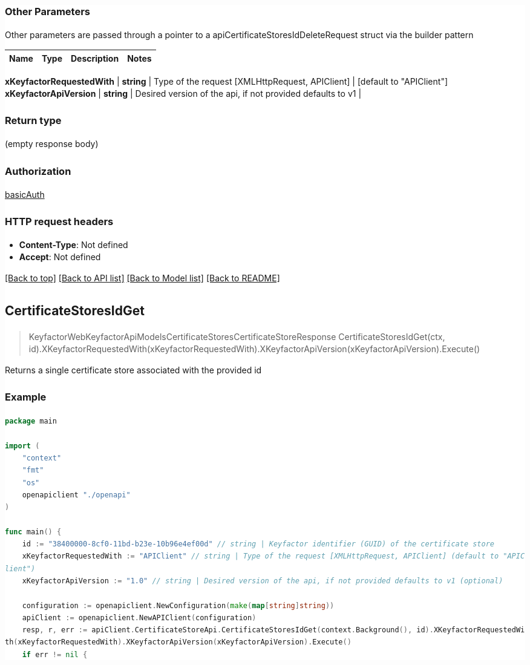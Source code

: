 ### Other Parameters

Other parameters are passed through a pointer to a apiCertificateStoresIdDeleteRequest struct via the builder pattern


Name | Type | Description  | Notes
------------- | ------------- | ------------- | -------------

 **xKeyfactorRequestedWith** | **string** | Type of the request [XMLHttpRequest, APIClient] | [default to &quot;APIClient&quot;]
 **xKeyfactorApiVersion** | **string** | Desired version of the api, if not provided defaults to v1 | 

### Return type

 (empty response body)

### Authorization

[basicAuth](../README.md#Configuration)

### HTTP request headers

- **Content-Type**: Not defined
- **Accept**: Not defined

[[Back to top]](#) [[Back to API list]](../README.md#documentation-for-api-endpoints)
[[Back to Model list]](../README.md#documentation-for-models)
[[Back to README]](../README.md)


## CertificateStoresIdGet

> KeyfactorWebKeyfactorApiModelsCertificateStoresCertificateStoreResponse CertificateStoresIdGet(ctx, id).XKeyfactorRequestedWith(xKeyfactorRequestedWith).XKeyfactorApiVersion(xKeyfactorApiVersion).Execute()

Returns a single certificate store associated with the provided id

### Example

```go
package main

import (
    "context"
    "fmt"
    "os"
    openapiclient "./openapi"
)

func main() {
    id := "38400000-8cf0-11bd-b23e-10b96e4ef00d" // string | Keyfactor identifier (GUID) of the certificate store
    xKeyfactorRequestedWith := "APIClient" // string | Type of the request [XMLHttpRequest, APIClient] (default to "APIClient")
    xKeyfactorApiVersion := "1.0" // string | Desired version of the api, if not provided defaults to v1 (optional)

    configuration := openapiclient.NewConfiguration(make(map[string]string))
    apiClient := openapiclient.NewAPIClient(configuration)
    resp, r, err := apiClient.CertificateStoreApi.CertificateStoresIdGet(context.Background(), id).XKeyfactorRequestedWith(xKeyfactorRequestedWith).XKeyfactorApiVersion(xKeyfactorApiVersion).Execute()
    if err != nil {
```